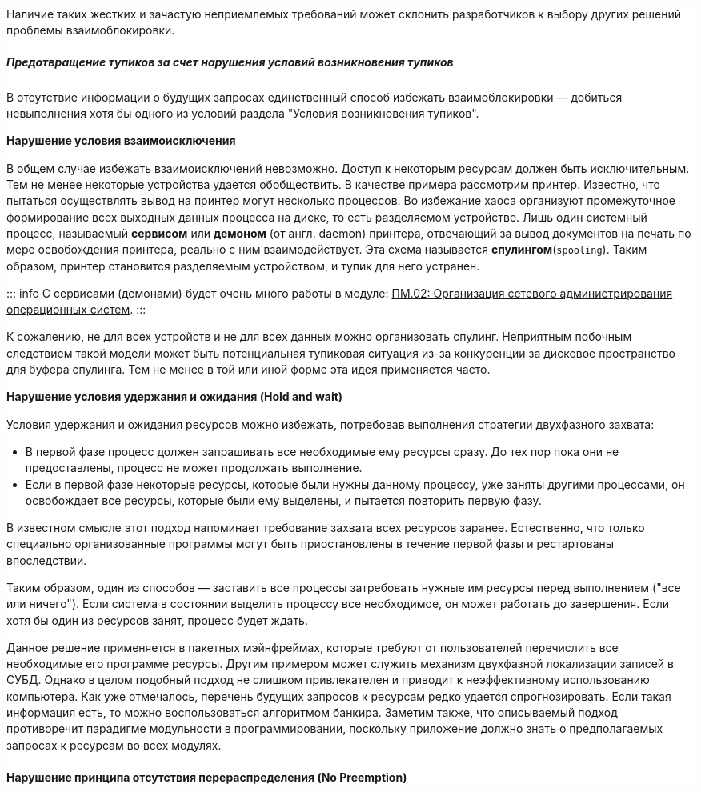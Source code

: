 Наличие таких жестких и зачастую неприемлемых требований может склонить разработчиков к выбору других решений проблемы взаимоблокировки.

##### Предотвращение тупиков за счет нарушения условий возникновения тупиков

В отсутствие информации о будущих запросах единственный способ избежать взаимоблокировки — добиться невыполнения хотя бы одного из условий раздела "Условия возникновения тупиков".

**Нарушение условия взаимоисключения**

В общем случае избежать взаимоисключений невозможно. Доступ к некоторым ресурсам должен быть исключительным. Тем не менее некоторые устройства удается обобществить. В качестве примера рассмотрим принтер. Известно, что пытаться осуществлять вывод на принтер могут несколько процессов. Во избежание хаоса организуют промежуточное формирование всех выходных данных процесса на диске, то есть разделяемом устройстве. Лишь один системный процесс, называемый **сервисом** или **демоном** (от англ. daemon) принтера, отвечающий за вывод документов на печать по мере освобождения принтера, реально с ним взаимодействует. Эта схема называется **спулингом**(`spooling`). Таким образом, принтер становится разделяемым устройством, и тупик для него устранен.

::: info 
С сервисами (демонами) будет очень много работы в модуле: [ПМ.02: Организация сетевого администрирования операционных систем](/docs/disciplines/pm2/).
:::

К сожалению, не для всех устройств и не для всех данных можно организовать спулинг. Неприятным побочным следствием такой модели может быть потенциальная тупиковая ситуация из-за конкуренции за дисковое пространство для буфера спулинга. Тем не менее в той или иной форме эта идея применяется часто.

**Нарушение условия удержания и ожидания (Hold and wait)**

Условия удержания и ожидания ресурсов можно избежать, потребовав выполнения стратегии двухфазного захвата:
- В первой фазе процесс должен запрашивать все необходимые ему ресурсы сразу. До тех пор пока они не предоставлены, процесс не может продолжать выполнение.
- Если в первой фазе некоторые ресурсы, которые были нужны данному процессу, уже заняты другими процессами, он освобождает все ресурсы, которые были ему выделены, и пытается повторить первую фазу.

В известном смысле этот подход напоминает требование захвата всех ресурсов заранее. Естественно, что только специально организованные программы могут быть приостановлены в течение первой фазы и рестартованы впоследствии.

Таким образом, один из способов — заставить все процессы затребовать нужные им ресурсы перед выполнением ("все или ничего"). Если система в состоянии выделить процессу все необходимое, он может работать до завершения. Если хотя бы один из ресурсов занят, процесс будет ждать.

Данное решение применяется в пакетных мэйнфреймах, которые требуют от пользователей перечислить все необходимые его программе ресурсы. Другим примером может служить механизм двухфазной локализации записей в СУБД. Однако в целом подобный подход не слишком привлекателен и приводит к неэффективному использованию компьютера. Как уже отмечалось, перечень будущих запросов к ресурсам редко удается спрогнозировать. Если такая информация есть, то можно воспользоваться алгоритмом банкира. Заметим также, что описываемый подход противоречит парадигме модульности в программировании, поскольку приложение должно знать о предполагаемых запросах к ресурсам во всех модулях.


#### Нарушение принципа отсутствия перераспределения (No Preemption)
